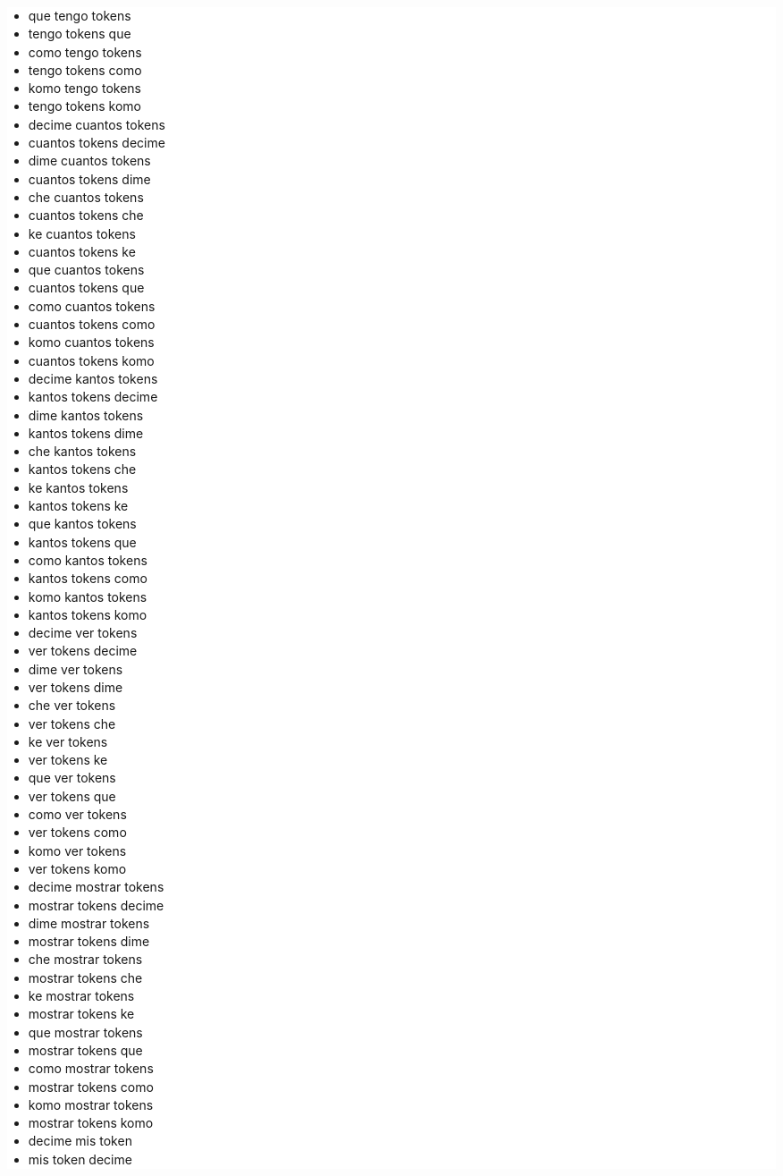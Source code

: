 - que tengo tokens
- tengo tokens que
- como tengo tokens
- tengo tokens como
- komo tengo tokens
- tengo tokens komo
- decime cuantos tokens
- cuantos tokens decime
- dime cuantos tokens
- cuantos tokens dime
- che cuantos tokens
- cuantos tokens che
- ke cuantos tokens
- cuantos tokens ke
- que cuantos tokens
- cuantos tokens que
- como cuantos tokens
- cuantos tokens como
- komo cuantos tokens
- cuantos tokens komo
- decime kantos tokens
- kantos tokens decime
- dime kantos tokens
- kantos tokens dime
- che kantos tokens
- kantos tokens che
- ke kantos tokens
- kantos tokens ke
- que kantos tokens
- kantos tokens que
- como kantos tokens
- kantos tokens como
- komo kantos tokens
- kantos tokens komo
- decime ver tokens
- ver tokens decime
- dime ver tokens
- ver tokens dime
- che ver tokens
- ver tokens che
- ke ver tokens
- ver tokens ke
- que ver tokens
- ver tokens que
- como ver tokens
- ver tokens como
- komo ver tokens
- ver tokens komo
- decime mostrar tokens
- mostrar tokens decime
- dime mostrar tokens
- mostrar tokens dime
- che mostrar tokens
- mostrar tokens che
- ke mostrar tokens
- mostrar tokens ke
- que mostrar tokens
- mostrar tokens que
- como mostrar tokens
- mostrar tokens como
- komo mostrar tokens
- mostrar tokens komo
- decime mis token
- mis token decime